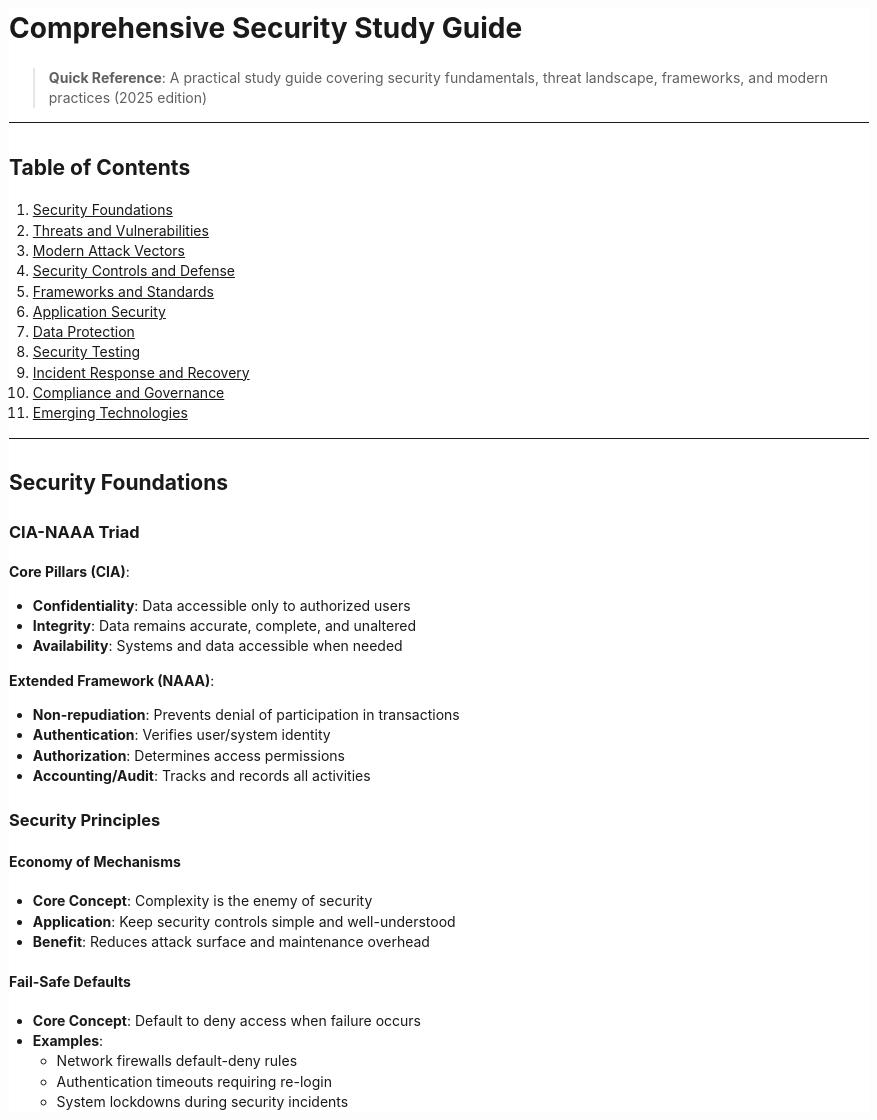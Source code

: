 # Comprehensive Security Study Guide

> **Quick Reference**: A practical study guide covering security fundamentals, threat landscape, frameworks, and modern practices (2025 edition)

---

## Table of Contents

1. [Security Foundations](#security-foundations)
2. [Threats and Vulnerabilities](#threats-and-vulnerabilities)
3. [Modern Attack Vectors](#modern-attack-vectors)
4. [Security Controls and Defense](#security-controls-and-defense)
5. [Frameworks and Standards](#frameworks-and-standards)
6. [Application Security](#application-security)
7. [Data Protection](#data-protection)
8. [Security Testing](#security-testing)
9. [Incident Response and Recovery](#incident-response-and-recovery)
10. [Compliance and Governance](#compliance-and-governance)
11. [Emerging Technologies](#emerging-technologies)

---

## Security Foundations

### CIA-NAAA Triad

**Core Pillars (CIA)**:
- **Confidentiality**: Data accessible only to authorized users
- **Integrity**: Data remains accurate, complete, and unaltered
- **Availability**: Systems and data accessible when needed

**Extended Framework (NAAA)**:
- **Non-repudiation**: Prevents denial of participation in transactions
- **Authentication**: Verifies user/system identity
- **Authorization**: Determines access permissions
- **Accounting/Audit**: Tracks and records all activities

### Security Principles

#### Economy of Mechanisms
- **Core Concept**: Complexity is the enemy of security
- **Application**: Keep security controls simple and well-understood
- **Benefit**: Reduces attack surface and maintenance overhead

#### Fail-Safe Defaults
- **Core Concept**: Default to deny access when failure occurs
- **Examples**: 
  - Network firewalls default-deny rules
  - Authentication timeouts requiring re-login
  - System lockdowns during security incidents
